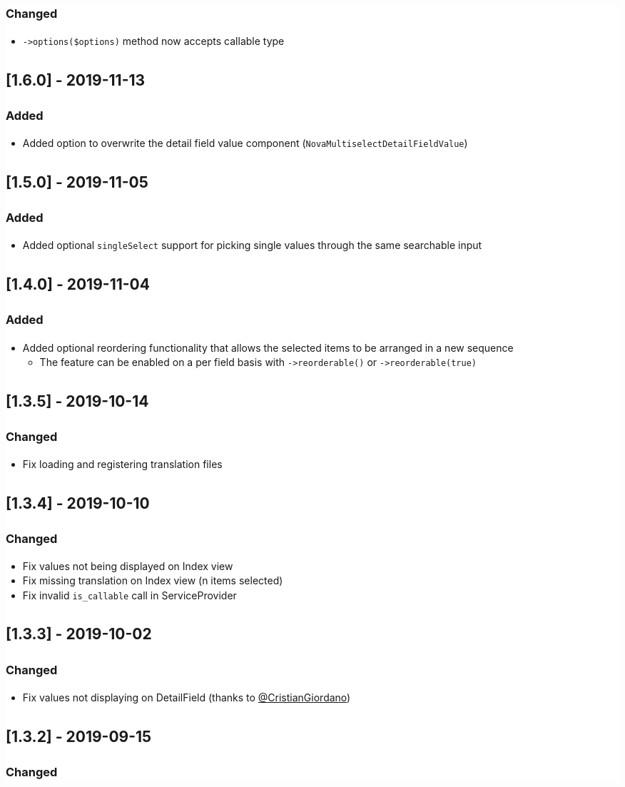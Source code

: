 ### Changed

- `->options($options)` method now accepts callable type

## [1.6.0] - 2019-11-13

### Added

- Added option to overwrite the detail field value component (`NovaMultiselectDetailFieldValue`)

## [1.5.0] - 2019-11-05

### Added

- Added optional `singleSelect` support for picking single values through the same searchable input

## [1.4.0] - 2019-11-04

### Added

- Added optional reordering functionality that allows the selected items to be arranged in a new sequence
  - The feature can be enabled on a per field basis with `->reorderable()` or `->reorderable(true)`

## [1.3.5] - 2019-10-14

### Changed

- Fix loading and registering translation files

## [1.3.4] - 2019-10-10

### Changed

- Fix values not being displayed on Index view
- Fix missing translation on Index view (n items selected)
- Fix invalid `is_callable` call in ServiceProvider

## [1.3.3] - 2019-10-02

### Changed

- Fix values not displaying on DetailField (thanks to [@CristianGiordano](https://github.com/CristianGiordano))

## [1.3.2] - 2019-09-15

### Changed
